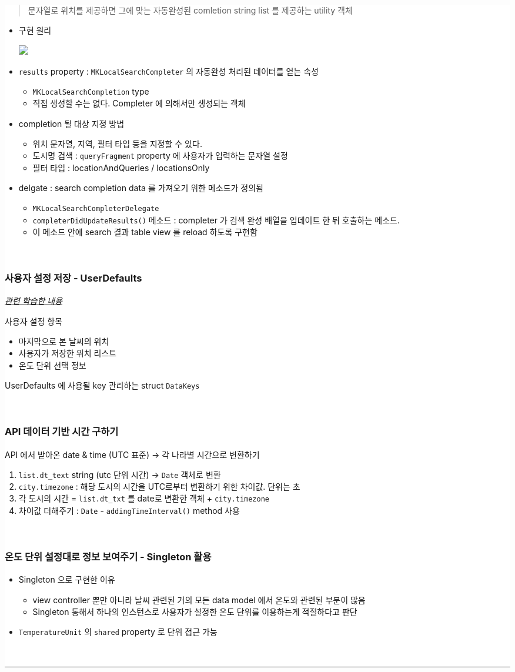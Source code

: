 > 문자열로 위치를 제공하면 그에 맞는 자동완성된 comletion string list 를 제공하는 utility 객체

- 구현 원리 

  ![](./images/implementation-search.jpeg)

- `results` property : `MKLocalSearchCompleter` 의 자동완성 처리된 데이터를 얻는 속성
  - `MKLocalSearchCompletion` type
  - 직접 생성할 수는 없다. Completer 에 의해서만 생성되는 객체
- completion 될 대상 지정 방법
  - 위치 문자열, 지역, 필터 타입 등을 지정할 수 있다.
  - 도시명 검색 : `queryFragment` property 에 사용자가 입력하는 문자열 설정
  - 필터 타입 : locationAndQueries / locationsOnly 
- delgate : search completion data 를 가져오기 위한 메소드가 정의됨
  - `MKLocalSearchCompleterDelegate`
  - `completerDidUpdateResults()` 메소드 : completer 가 검색 완성 배열을 업데이트 한 뒤 호출하는 메소드.
  - 이 메소드 안에 search 결과 table view 를 reload 하도록 구현함

&nbsp;

### 사용자 설정 저장 - UserDefaults

[*관련 학습한 내용*]()

사용자 설정 항목

- 마지막으로 본 날씨의 위치 
- 사용자가 저장한 위치 리스트
- 온도 단위 선택 정보

UserDefaults 에 사용될 key 관리하는 struct `DataKeys`

&nbsp;

### API 데이터 기반 시간 구하기

API 에서 받아온 date & time (UTC 표준)  → 각 나라별 시간으로 변환하기

1. `list.dt_text` string (utc 단위 시간) → `Date` 객체로 변환
2. `city.timezone` : 해당 도시의 시간을 UTC로부터 변환하기 위한 차이값. 단위는 초
3. 각 도시의 시간 = `list.dt_txt` 를 date로 변환한 객체 + `city.timezone`
4. 차이값 더해주기 : `Date` - `addingTimeInterval()` method 사용

&nbsp;

### 온도 단위 설정대로 정보 보여주기 - Singleton 활용

- Singleton 으로 구현한 이유
  - view controller 뿐만 아니라 날씨 관련된 거의 모든 data model 에서 온도와 관련된 부분이 많음
  - Singleton 통해서 하나의 인스턴스로 사용자가 설정한 온도 단위를 이용하는게 적절하다고 판단

- `TemperatureUnit` 의 `shared` property 로 단위 접근 가능

&nbsp;

---
